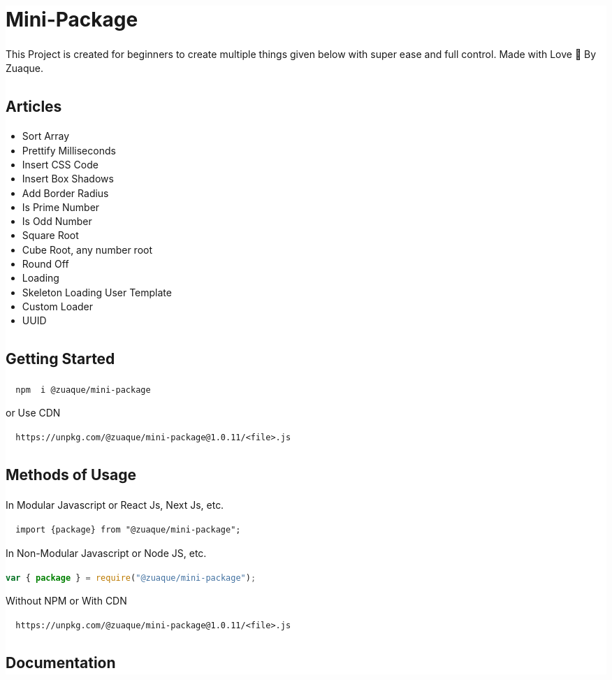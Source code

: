 # Mini-Package

This Project is created for beginners to create multiple things given below with super ease and full control. Made with Love 💖 By Zuaque.

## Articles

- Sort Array
- Prettify Milliseconds
- Insert CSS Code
- Insert Box Shadows
- Add Border Radius
- Is Prime Number
- Is Odd Number
- Square Root
- Cube Root, any number root
- Round Off
- Loading
- Skeleton Loading User Template
- Custom Loader
- UUID

## Getting Started

```http
  npm  i @zuaque/mini-package
```

or Use CDN

```http
  https://unpkg.com/@zuaque/mini-package@1.0.11/<file>.js
```

## Methods of Usage

In Modular Javascript or React Js, Next Js, etc.

```reactjs
  import {package} from "@zuaque/mini-package";
```

In Non-Modular Javascript or Node JS, etc.

```javascript
var { package } = require("@zuaque/mini-package");
```

Without NPM or With CDN

```http
  https://unpkg.com/@zuaque/mini-package@1.0.11/<file>.js
```

## Documentation
